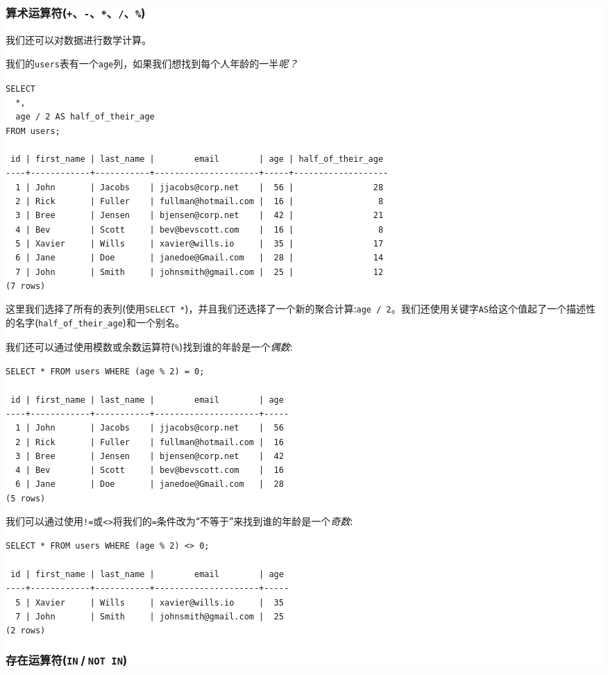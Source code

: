 ### 算术运算符(`+`、`-`、`*`、`/`、`%`)

我们还可以对数据进行数学计算。

我们的`users`表有一个`age`列，如果我们想找到每个人年龄的一半*呢？*

```
SELECT
  *,
  age / 2 AS half_of_their_age
FROM users;

 id | first_name | last_name |        email        | age | half_of_their_age
----+------------+-----------+---------------------+-----+-------------------
  1 | John       | Jacobs    | jjacobs@corp.net    |  56 |                28
  2 | Rick       | Fuller    | fullman@hotmail.com |  16 |                 8
  3 | Bree       | Jensen    | bjensen@corp.net    |  42 |                21
  4 | Bev        | Scott     | bev@bevscott.com    |  16 |                 8
  5 | Xavier     | Wills     | xavier@wills.io     |  35 |                17
  6 | Jane       | Doe       | janedoe@Gmail.com   |  28 |                14
  7 | John       | Smith     | johnsmith@gmail.com |  25 |                12
(7 rows) 
```

这里我们选择了所有的表列(使用`SELECT *`)，并且我们还选择了一个新的聚合计算:`age / 2`。我们还使用关键字`AS`给这个值起了一个描述性的名字(`half_of_their_age`)和一个别名。

我们还可以通过使用模数或余数运算符(`%`)找到谁的年龄是一个*偶数*:

```
SELECT * FROM users WHERE (age % 2) = 0;

 id | first_name | last_name |        email        | age
----+------------+-----------+---------------------+-----
  1 | John       | Jacobs    | jjacobs@corp.net    |  56
  2 | Rick       | Fuller    | fullman@hotmail.com |  16
  3 | Bree       | Jensen    | bjensen@corp.net    |  42
  4 | Bev        | Scott     | bev@bevscott.com    |  16
  6 | Jane       | Doe       | janedoe@Gmail.com   |  28
(5 rows) 
```

我们可以通过使用`!=`或`<>`将我们的`=`条件改为“不等于”来找到谁的年龄是一个*奇数*:

```
SELECT * FROM users WHERE (age % 2) <> 0;

 id | first_name | last_name |        email        | age
----+------------+-----------+---------------------+-----
  5 | Xavier     | Wills     | xavier@wills.io     |  35
  7 | John       | Smith     | johnsmith@gmail.com |  25
(2 rows) 
```

### 存在运算符(`IN` / `NOT IN`)
